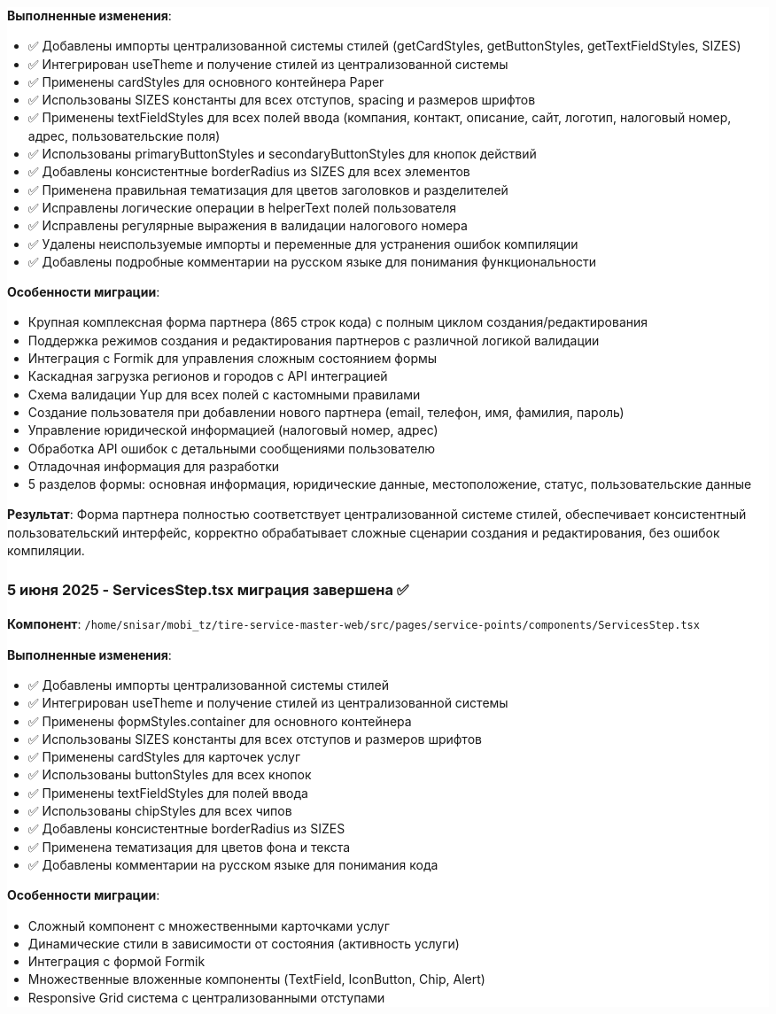 **Выполненные изменения**:
- ✅ Добавлены импорты централизованной системы стилей (getCardStyles, getButtonStyles, getTextFieldStyles, SIZES)
- ✅ Интегрирован useTheme и получение стилей из централизованной системы
- ✅ Применены cardStyles для основного контейнера Paper
- ✅ Использованы SIZES константы для всех отступов, spacing и размеров шрифтов
- ✅ Применены textFieldStyles для всех полей ввода (компания, контакт, описание, сайт, логотип, налоговый номер, адрес, пользовательские поля)
- ✅ Использованы primaryButtonStyles и secondaryButtonStyles для кнопок действий
- ✅ Добавлены консистентные borderRadius из SIZES для всех элементов
- ✅ Применена правильная тематизация для цветов заголовков и разделителей
- ✅ Исправлены логические операции в helperText полей пользователя
- ✅ Исправлены регулярные выражения в валидации налогового номера
- ✅ Удалены неиспользуемые импорты и переменные для устранения ошибок компиляции
- ✅ Добавлены подробные комментарии на русском языке для понимания функциональности

**Особенности миграции**:
- Крупная комплексная форма партнера (865 строк кода) с полным циклом создания/редактирования
- Поддержка режимов создания и редактирования партнеров с различной логикой валидации
- Интеграция с Formik для управления сложным состоянием формы
- Каскадная загрузка регионов и городов с API интеграцией
- Схема валидации Yup для всех полей с кастомными правилами
- Создание пользователя при добавлении нового партнера (email, телефон, имя, фамилия, пароль)
- Управление юридической информацией (налоговый номер, адрес)
- Обработка API ошибок с детальными сообщениями пользователю
- Отладочная информация для разработки
- 5 разделов формы: основная информация, юридические данные, местоположение, статус, пользовательские данные

**Результат**: Форма партнера полностью соответствует централизованной системе стилей, обеспечивает консистентный пользовательский интерфейс, корректно обрабатывает сложные сценарии создания и редактирования, без ошибок компиляции.

### 5 июня 2025 - ServicesStep.tsx миграция завершена ✅

**Компонент**: `/home/snisar/mobi_tz/tire-service-master-web/src/pages/service-points/components/ServicesStep.tsx`

**Выполненные изменения**:
- ✅ Добавлены импорты централизованной системы стилей
- ✅ Интегрирован useTheme и получение стилей из централизованной системы
- ✅ Применены формStyles.container для основного контейнера
- ✅ Использованы SIZES константы для всех отступов и размеров шрифтов
- ✅ Применены cardStyles для карточек услуг
- ✅ Использованы buttonStyles для всех кнопок
- ✅ Применены textFieldStyles для полей ввода
- ✅ Использованы chipStyles для всех чипов
- ✅ Добавлены консистентные borderRadius из SIZES
- ✅ Применена тематизация для цветов фона и текста
- ✅ Добавлены комментарии на русском языке для понимания кода

**Особенности миграции**:
- Сложный компонент с множественными карточками услуг
- Динамические стили в зависимости от состояния (активность услуги)
- Интеграция с формой Formik
- Множественные вложенные компоненты (TextField, IconButton, Chip, Alert)
- Responsive Grid система с централизованными отступами

